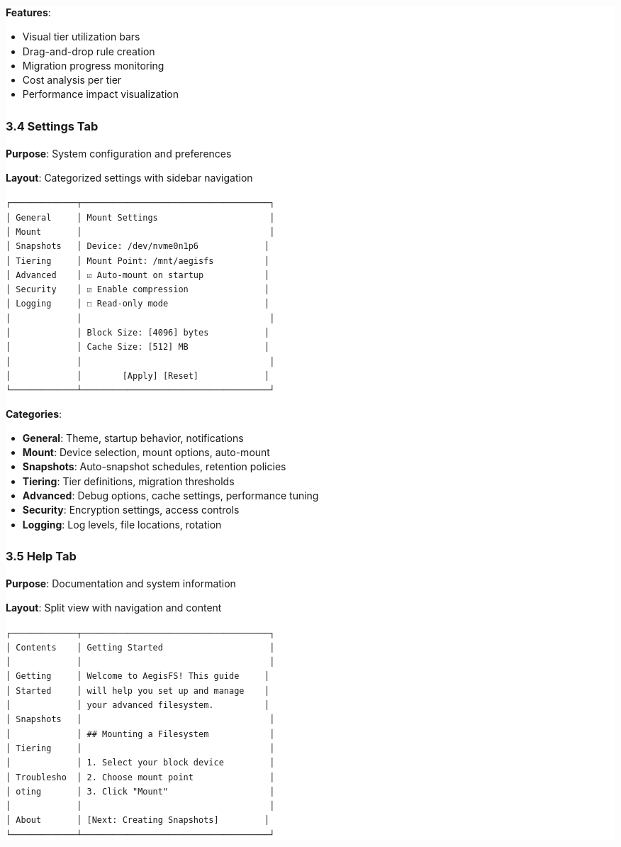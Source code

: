 **Features**:
- Visual tier utilization bars
- Drag-and-drop rule creation
- Migration progress monitoring
- Cost analysis per tier
- Performance impact visualization

### 3.4 Settings Tab

**Purpose**: System configuration and preferences

**Layout**: Categorized settings with sidebar navigation

```
┌─────────────┬─────────────────────────────────────┐
│ General     │ Mount Settings                      │
│ Mount       │                                     │
│ Snapshots   │ Device: /dev/nvme0n1p6             │
│ Tiering     │ Mount Point: /mnt/aegisfs          │
│ Advanced    │ ☑ Auto-mount on startup            │
│ Security    │ ☑ Enable compression               │
│ Logging     │ ☐ Read-only mode                   │
│             │                                     │
│             │ Block Size: [4096] bytes           │
│             │ Cache Size: [512] MB               │
│             │                                     │
│             │        [Apply] [Reset]             │
└─────────────┴─────────────────────────────────────┘
```

**Categories**:
- **General**: Theme, startup behavior, notifications
- **Mount**: Device selection, mount options, auto-mount
- **Snapshots**: Auto-snapshot schedules, retention policies
- **Tiering**: Tier definitions, migration thresholds
- **Advanced**: Debug options, cache settings, performance tuning
- **Security**: Encryption settings, access controls
- **Logging**: Log levels, file locations, rotation

### 3.5 Help Tab

**Purpose**: Documentation and system information

**Layout**: Split view with navigation and content

```
┌─────────────┬─────────────────────────────────────┐
│ Contents    │ Getting Started                     │
│             │                                     │
│ Getting     │ Welcome to AegisFS! This guide     │
│ Started     │ will help you set up and manage    │
│             │ your advanced filesystem.          │
│ Snapshots   │                                     │
│             │ ## Mounting a Filesystem            │
│ Tiering     │                                     │
│             │ 1. Select your block device         │
│ Troublesho  │ 2. Choose mount point               │
│ oting       │ 3. Click "Mount"                    │
│             │                                     │
│ About       │ [Next: Creating Snapshots]         │
└─────────────┴─────────────────────────────────────┘
```
